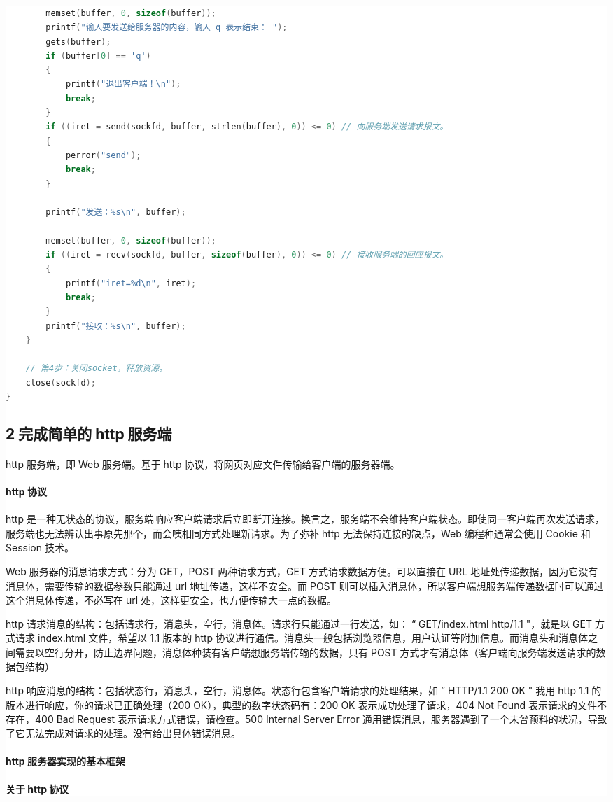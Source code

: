 ```c++
        memset(buffer, 0, sizeof(buffer));
        printf("输入要发送给服务器的内容，输入 q 表示结束： ");
        gets(buffer);
        if (buffer[0] == 'q')
        {
            printf("退出客户端！\n");
            break;
        }
        if ((iret = send(sockfd, buffer, strlen(buffer), 0)) <= 0) // 向服务端发送请求报文。
        {
            perror("send");
            break;
        }

        printf("发送：%s\n", buffer);

        memset(buffer, 0, sizeof(buffer));
        if ((iret = recv(sockfd, buffer, sizeof(buffer), 0)) <= 0) // 接收服务端的回应报文。
        {
            printf("iret=%d\n", iret);
            break;
        }
        printf("接收：%s\n", buffer);
    }

    // 第4步：关闭socket，释放资源。
    close(sockfd);
}
```

## 2 完成简单的 http 服务端

http 服务端，即 Web 服务端。基于 http 协议，将网页对应文件传输给客户端的服务器端。

#### http 协议

http 是一种无状态的协议，服务端响应客户端请求后立即断开连接。换言之，服务端不会维持客户端状态。即使同一客户端再次发送请求，服务端也无法辨认出事原先那个，而会咦相同方式处理新请求。为了弥补 http 无法保持连接的缺点，Web 编程种通常会使用 Cookie 和 Session 技术。

Web 服务器的消息请求方式：分为 GET，POST 两种请求方式，GET 方式请求数据方便。可以直接在 URL 地址处传递数据，因为它没有消息体，需要传输的数据参数只能通过 url 地址传递，这样不安全。而 POST 则可以插入消息体，所以客户端想服务端传递数据时可以通过这个消息体传递，不必写在 url 处，这样更安全，也方便传输大一点的数据。

http 请求消息的结构：包括请求行，消息头，空行，消息体。请求行只能通过一行发送，如： “ GET/index.html http/1.1 "，就是以 GET 方式请求 index.html 文件，希望以 1.1 版本的 http 协议进行通信。消息头一般包括浏览器信息，用户认证等附加信息。而消息头和消息体之间需要以空行分开，防止边界问题，消息体种装有客户端想服务端传输的数据，只有 POST 方式才有消息体（客户端向服务端发送请求的数据包结构）

http 响应消息的结构：包括状态行，消息头，空行，消息体。状态行包含客户端请求的处理结果，如 ” HTTP/1.1 200 OK " 我用 http 1.1 的版本进行响应，你的请求已正确处理（200 OK），典型的数字状态码有：200 OK 表示成功处理了请求，404 Not Found 表示请求的文件不存在，400 Bad Request 表示请求方式错误，请检查。500 Internal Server Error 通用错误消息，服务器遇到了一个未曾预料的状况，导致了它无法完成对请求的处理。没有给出具体错误消息。

#### http 服务器实现的基本框架

#### 关于 http 协议
